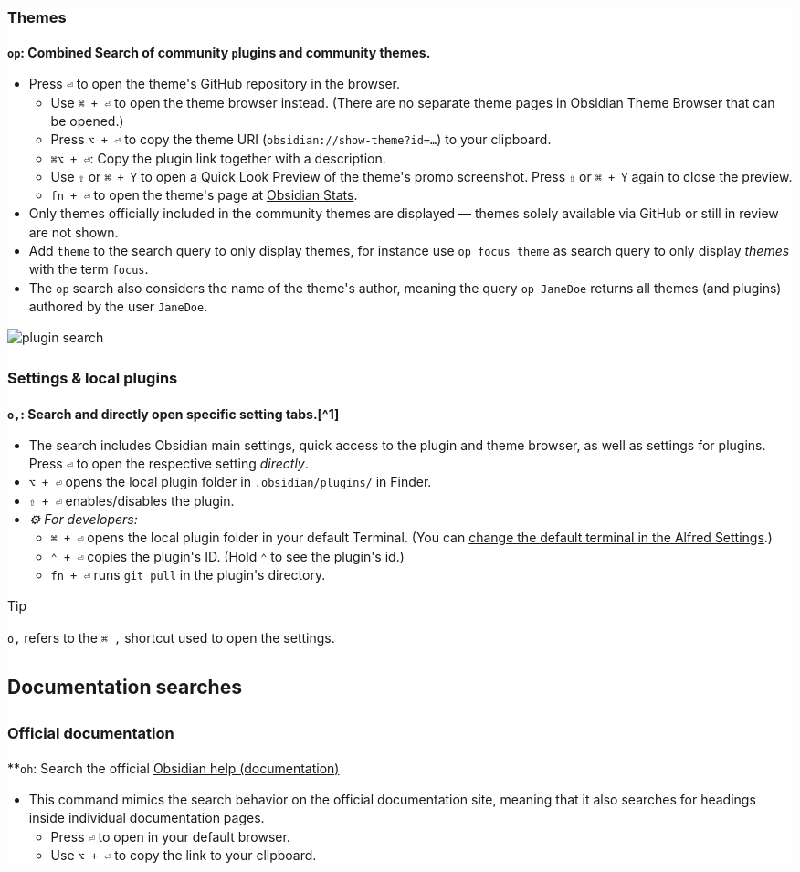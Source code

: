 ### Themes
**`op`: Combined Search of community `p`lugins and community themes.**
- Press `⏎` to open the theme's GitHub repository in the browser.
	* Use `⌘ + ⏎` to open the theme browser instead. (There are no separate
	  theme pages in Obsidian Theme Browser that can be opened.)
	* Press `⌥ + ⏎` to copy the theme URI (`obsidian://show-theme?id=…`) to your
	  clipboard.
	* `⌘⌥ + ⏎`: Copy the plugin link together with a description.
	* Use `⇧` or `⌘ + Y` to open a Quick Look Preview of the theme's promo
	  screenshot. Press `⇧` or `⌘ + Y` again to close the preview.
	* `fn + ⏎` to open the theme's page at [Obsidian
	  Stats](https://www.moritzjung.dev/obsidian-stats/).
- Only themes officially included in the community themes are displayed — themes
  solely available via GitHub or still in review are not shown.
- Add `theme` to the search query to only display themes, for instance use `op
  focus theme` as search query to only display *themes* with the term `focus`.
- The `op` search also considers the name of the theme's author, meaning the
  query `op JaneDoe` returns all themes (and plugins) authored by the user
  `JaneDoe`.

<img alt="plugin search" width=60%
src="https://user-images.githubusercontent.com/73286100/131027623-5e8b3667-d00d-47dc-ba49-6938686e2aca.gif">

### Settings & local plugins
**`o,`: Search and directly open specific setting tabs.[^1]**
- The search includes Obsidian main settings, quick access to the plugin and
  theme browser, as well as settings for plugins. Press `⏎` to open the
  respective setting *directly*.
- `⌥ + ⏎` opens the local plugin folder in `.obsidian/plugins/` in Finder.
- `⇧ + ⏎` enables/disables the plugin.
- *⚙️ For developers:*
	* `⌘ + ⏎` opens the local plugin folder in your default Terminal.
	  (You can [change the default terminal in the Alfred
	  Settings](https://www.alfredapp.com/help/features/terminal/).)
	* `⌃ + ⏎` copies the plugin's ID. (Hold `⌃` to see the plugin's id.)
	* `fn + ⏎` runs `git pull` in the plugin's directory.

> [!TIP]
> `o,` refers to the `⌘ ,` shortcut used to open the settings.

## Documentation searches

### Official documentation

**`oh`: Search the official [Obsidian help
(documentation)](https://help.obsidian.md/Start+here)

- This command mimics the search behavior on the official documentation site,
  meaning that it also searches for headings inside individual documentation
  pages.
	* Press `⏎` to open in your default browser.
	* Use `⌥ + ⏎` to copy the link to your clipboard.
